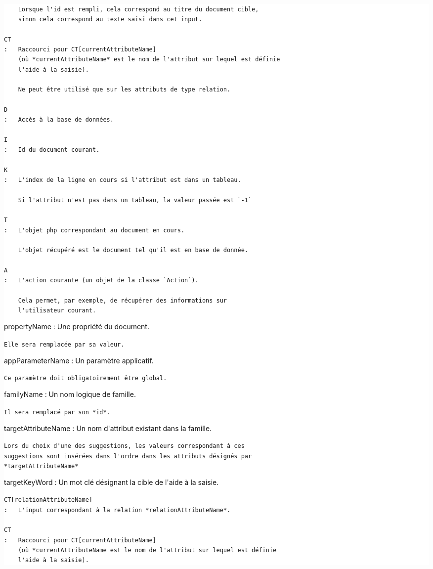         Lorsque l'id est rempli, cela correspond au titre du document cible,
        sinon cela correspond au texte saisi dans cet input.
    
    CT
    :   Raccourci pour CT[currentAttributeName]
        (où *currentAttributeName* est le nom de l'attribut sur lequel est définie
        l'aide à la saisie).
        
        Ne peut être utilisé que sur les attributs de type relation.
    
    D
    :   Accès à la base de données.
    
    I
    :   Id du document courant.
    
    K
    :   L'index de la ligne en cours si l'attribut est dans un tableau.
        
        Si l'attribut n'est pas dans un tableau, la valeur passée est `-1`
    
    T
    :   L'objet php correspondant au document en cours.
        
        L'objet récupéré est le document tel qu'il est en base de donnée.
    
    A
    :   L'action courante (un objet de la classe `Action`).
        
        Cela permet, par exemple, de récupérer des informations sur
        l'utilisateur courant.

propertyName
:   Une propriété du document.
    
    Elle sera remplacée par sa valeur.

appParameterName
:   Un paramètre applicatif.
    
    Ce paramètre doit obligatoirement être global.

familyName
:   Un nom logique de famille.
    
    Il sera remplacé par son *id*.

targetAttributeName
:   Un nom d'attribut existant dans la famille.
    
    Lors du choix d'une des suggestions, les valeurs correspondant à ces
    suggestions sont insérées dans l'ordre dans les attributs désignés par
    *targetAttributeName*

targetKeyWord
:   Un mot clé désignant la cible de l'aide à la saisie.
    
    CT[relationAttributeName]
    :   L'input correspondant à la relation *relationAttributeName*.
    
    CT
    :   Raccourci pour CT[currentAttributeName]
        (où *currentAttributeName est le nom de l'attribut sur lequel est définie
        l'aide à la saisie).
    

[WP_BNF]: http://fr.wikipedia.org/wiki/Backus_Naur_Form "Définition de la Forme de Backus-Naur sur Wikipedia"
[PHP_html_entity_decode]: http://php.net/manual/fr/function.html-entity-decode.php "Documentation de html_entity_decode sur php.net"